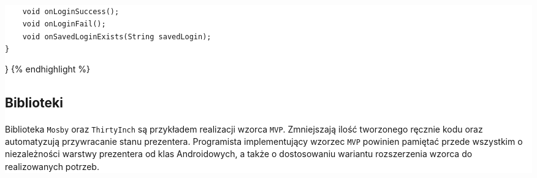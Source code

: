         void onLoginSuccess();
        void onLoginFail();
        void onSavedLoginExists(String savedLogin);
    }
}
{% endhighlight %}

## Biblioteki
Biblioteka `Mosby` oraz `ThirtyInch` są przykładem realizacji wzorca `MVP`. Zmniejszają ilość tworzonego ręcznie kodu oraz automatyzują przywracanie stanu prezentera. Programista implementujący wzorzec `MVP` powinien pamiętać przede wszystkim o niezależności warstwy prezentera od klas Androidowych, a także o dostosowaniu wariantu rozszerzenia wzorca do realizowanych potrzeb.
